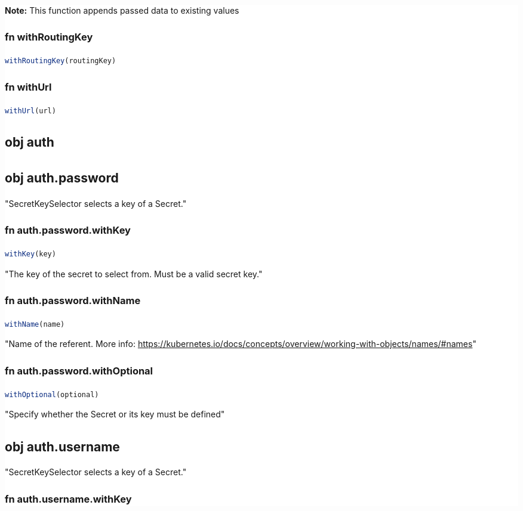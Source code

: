 **Note:** This function appends passed data to existing values

### fn withRoutingKey

```ts
withRoutingKey(routingKey)
```



### fn withUrl

```ts
withUrl(url)
```



## obj auth



## obj auth.password

"SecretKeySelector selects a key of a Secret."

### fn auth.password.withKey

```ts
withKey(key)
```

"The key of the secret to select from.  Must be a valid secret key."

### fn auth.password.withName

```ts
withName(name)
```

"Name of the referent. More info: https://kubernetes.io/docs/concepts/overview/working-with-objects/names/#names"

### fn auth.password.withOptional

```ts
withOptional(optional)
```

"Specify whether the Secret or its key must be defined"

## obj auth.username

"SecretKeySelector selects a key of a Secret."

### fn auth.username.withKey
